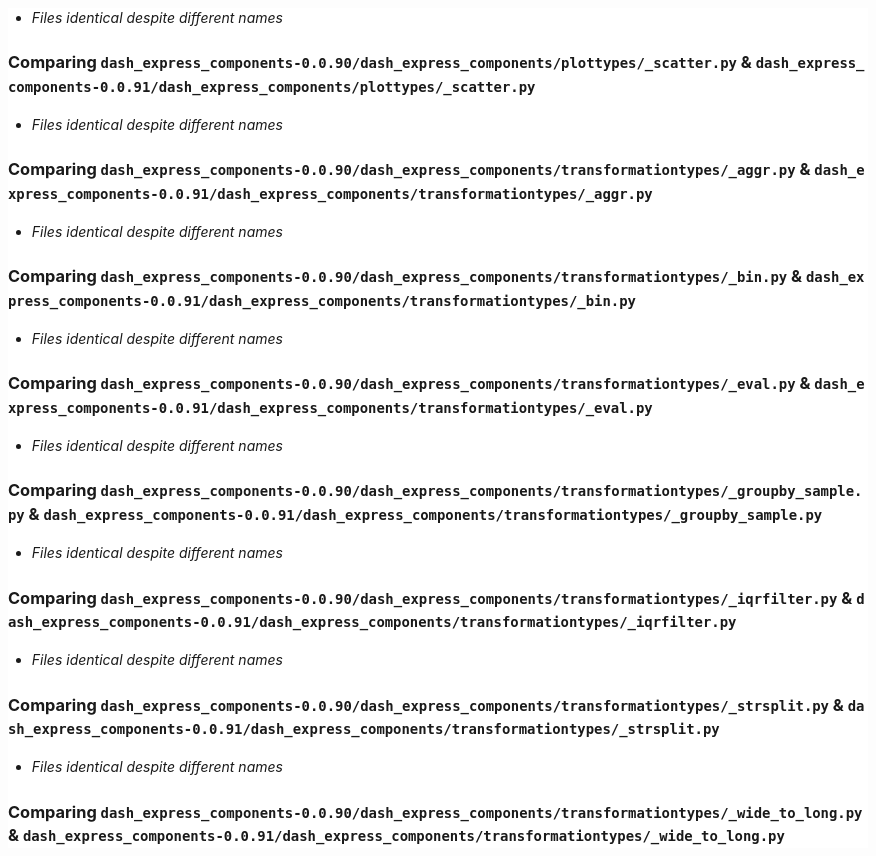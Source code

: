  * *Files identical despite different names*

### Comparing `dash_express_components-0.0.90/dash_express_components/plottypes/_scatter.py` & `dash_express_components-0.0.91/dash_express_components/plottypes/_scatter.py`

 * *Files identical despite different names*

### Comparing `dash_express_components-0.0.90/dash_express_components/transformationtypes/_aggr.py` & `dash_express_components-0.0.91/dash_express_components/transformationtypes/_aggr.py`

 * *Files identical despite different names*

### Comparing `dash_express_components-0.0.90/dash_express_components/transformationtypes/_bin.py` & `dash_express_components-0.0.91/dash_express_components/transformationtypes/_bin.py`

 * *Files identical despite different names*

### Comparing `dash_express_components-0.0.90/dash_express_components/transformationtypes/_eval.py` & `dash_express_components-0.0.91/dash_express_components/transformationtypes/_eval.py`

 * *Files identical despite different names*

### Comparing `dash_express_components-0.0.90/dash_express_components/transformationtypes/_groupby_sample.py` & `dash_express_components-0.0.91/dash_express_components/transformationtypes/_groupby_sample.py`

 * *Files identical despite different names*

### Comparing `dash_express_components-0.0.90/dash_express_components/transformationtypes/_iqrfilter.py` & `dash_express_components-0.0.91/dash_express_components/transformationtypes/_iqrfilter.py`

 * *Files identical despite different names*

### Comparing `dash_express_components-0.0.90/dash_express_components/transformationtypes/_strsplit.py` & `dash_express_components-0.0.91/dash_express_components/transformationtypes/_strsplit.py`

 * *Files identical despite different names*

### Comparing `dash_express_components-0.0.90/dash_express_components/transformationtypes/_wide_to_long.py` & `dash_express_components-0.0.91/dash_express_components/transformationtypes/_wide_to_long.py`
